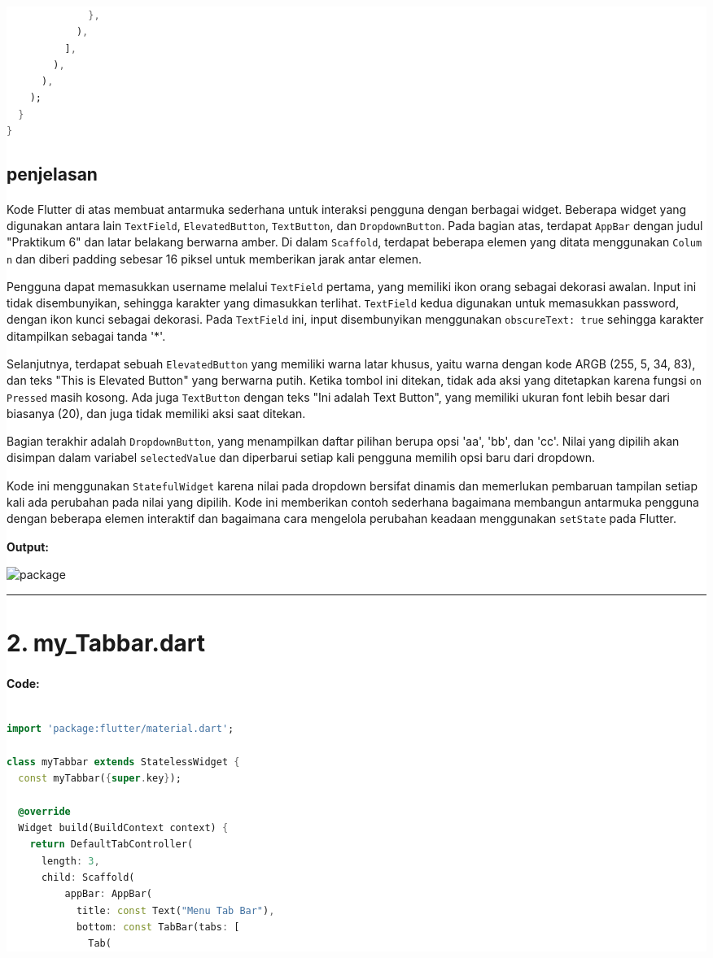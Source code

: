 ```dart
              },
            ),
          ],
        ),
      ),
    );
  }
}
```

##  penjelasan

Kode Flutter di atas membuat antarmuka sederhana untuk interaksi pengguna dengan berbagai widget. Beberapa widget yang digunakan antara lain `TextField`, `ElevatedButton`, `TextButton`, dan `DropdownButton`. Pada bagian atas, terdapat `AppBar` dengan judul "Praktikum 6" dan latar belakang berwarna amber. Di dalam `Scaffold`, terdapat beberapa elemen yang ditata menggunakan `Column` dan diberi padding sebesar 16 piksel untuk memberikan jarak antar elemen.

Pengguna dapat memasukkan username melalui `TextField` pertama, yang memiliki ikon orang sebagai dekorasi awalan. Input ini tidak disembunyikan, sehingga karakter yang dimasukkan terlihat. `TextField` kedua digunakan untuk memasukkan password, dengan ikon kunci sebagai dekorasi. Pada `TextField` ini, input disembunyikan menggunakan `obscureText: true` sehingga karakter ditampilkan sebagai tanda '*'.

Selanjutnya, terdapat sebuah `ElevatedButton` yang memiliki warna latar khusus, yaitu warna dengan kode ARGB (255, 5, 34, 83), dan teks "This is Elevated Button" yang berwarna putih. Ketika tombol ini ditekan, tidak ada aksi yang ditetapkan karena fungsi `onPressed` masih kosong. Ada juga `TextButton` dengan teks "Ini adalah Text Button", yang memiliki ukuran font lebih besar dari biasanya (20), dan juga tidak memiliki aksi saat ditekan.

Bagian terakhir adalah `DropdownButton`, yang menampilkan daftar pilihan berupa opsi 'aa', 'bb', dan 'cc'. Nilai yang dipilih akan disimpan dalam variabel `selectedValue` dan diperbarui setiap kali pengguna memilih opsi baru dari dropdown.

Kode ini menggunakan `StatefulWidget` karena nilai pada dropdown bersifat dinamis dan memerlukan pembaruan tampilan setiap kali ada perubahan pada nilai yang dipilih. Kode ini memberikan contoh sederhana bagaimana membangun antarmuka pengguna dengan beberapa elemen interaktif dan bagaimana cara mengelola perubahan keadaan menggunakan `setState` pada Flutter.

**Output:**

![package](https://github.com/user-attachments/assets/46c8bb6c-0982-47fd-b22d-3a1a64232d81)

---

# 2. my_Tabbar.dart

**Code:**

```dart

import 'package:flutter/material.dart';

class myTabbar extends StatelessWidget {
  const myTabbar({super.key});

  @override
  Widget build(BuildContext context) {
    return DefaultTabController(
      length: 3,
      child: Scaffold(
          appBar: AppBar(
            title: const Text("Menu Tab Bar"),
            bottom: const TabBar(tabs: [
              Tab(
```